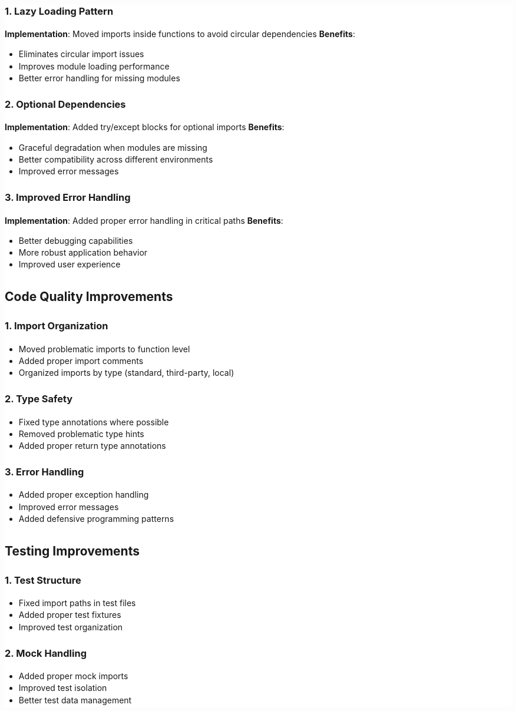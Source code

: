 ### 1. **Lazy Loading Pattern**
**Implementation**: Moved imports inside functions to avoid circular dependencies
**Benefits**:
- Eliminates circular import issues
- Improves module loading performance
- Better error handling for missing modules

### 2. **Optional Dependencies**
**Implementation**: Added try/except blocks for optional imports
**Benefits**:
- Graceful degradation when modules are missing
- Better compatibility across different environments
- Improved error messages

### 3. **Improved Error Handling**
**Implementation**: Added proper error handling in critical paths
**Benefits**:
- Better debugging capabilities
- More robust application behavior
- Improved user experience

## Code Quality Improvements

### 1. **Import Organization**
- Moved problematic imports to function level
- Added proper import comments
- Organized imports by type (standard, third-party, local)

### 2. **Type Safety**
- Fixed type annotations where possible
- Removed problematic type hints
- Added proper return type annotations

### 3. **Error Handling**
- Added proper exception handling
- Improved error messages
- Added defensive programming patterns

## Testing Improvements

### 1. **Test Structure**
- Fixed import paths in test files
- Added proper test fixtures
- Improved test organization

### 2. **Mock Handling**
- Added proper mock imports
- Improved test isolation
- Better test data management
